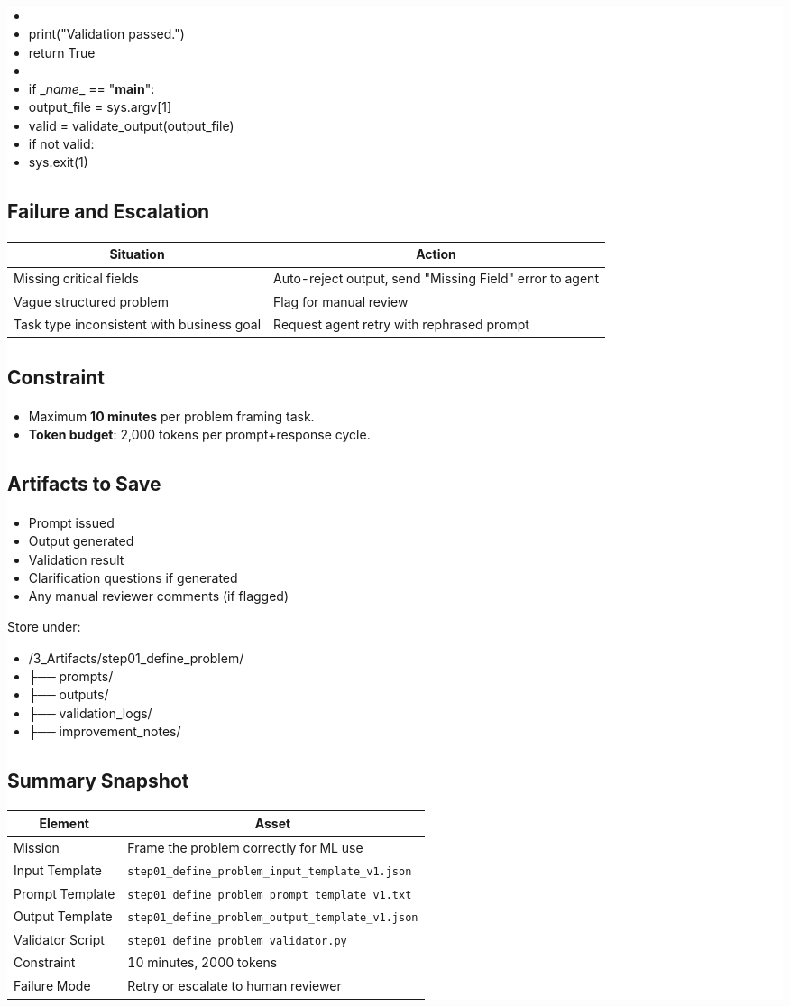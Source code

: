 -   
-   print("Validation passed.")
-   return True
-   
-   if \__name_\_ == "__main__":
-   output_file = sys.argv[1]
-   valid = validate_output(output_file)
-   if not valid:
-   sys.exit(1)

## Failure and Escalation

| Situation                                 | Action                                                  |
|-------------------------------------------|---------------------------------------------------------|
| Missing critical fields                   | Auto-reject output, send "Missing Field" error to agent |
| Vague structured problem                  | Flag for manual review                                  |
| Task type inconsistent with business goal | Request agent retry with rephrased prompt               |

## Constraint

-   Maximum **10 minutes** per problem framing task.
-   **Token budget**: 2,000 tokens per prompt+response cycle.

## Artifacts to Save

-   Prompt issued
-   Output generated
-   Validation result
-   Clarification questions if generated
-   Any manual reviewer comments (if flagged)

Store under:

-   /3_Artifacts/step01_define_problem/
-   ├── prompts/
-   ├── outputs/
-   ├── validation_logs/
-   ├── improvement_notes/

## Summary Snapshot

| Element          | Asset                                           |
|------------------|-------------------------------------------------|
| Mission          | Frame the problem correctly for ML use          |
| Input Template   | `step01_define_problem_input_template_v1.json`  |
| Prompt Template  | `step01_define_problem_prompt_template_v1.txt`  |
| Output Template  | `step01_define_problem_output_template_v1.json` |
| Validator Script | `step01_define_problem_validator.py`            |
| Constraint       | 10 minutes, 2000 tokens                         |
| Failure Mode     | Retry or escalate to human reviewer             |
